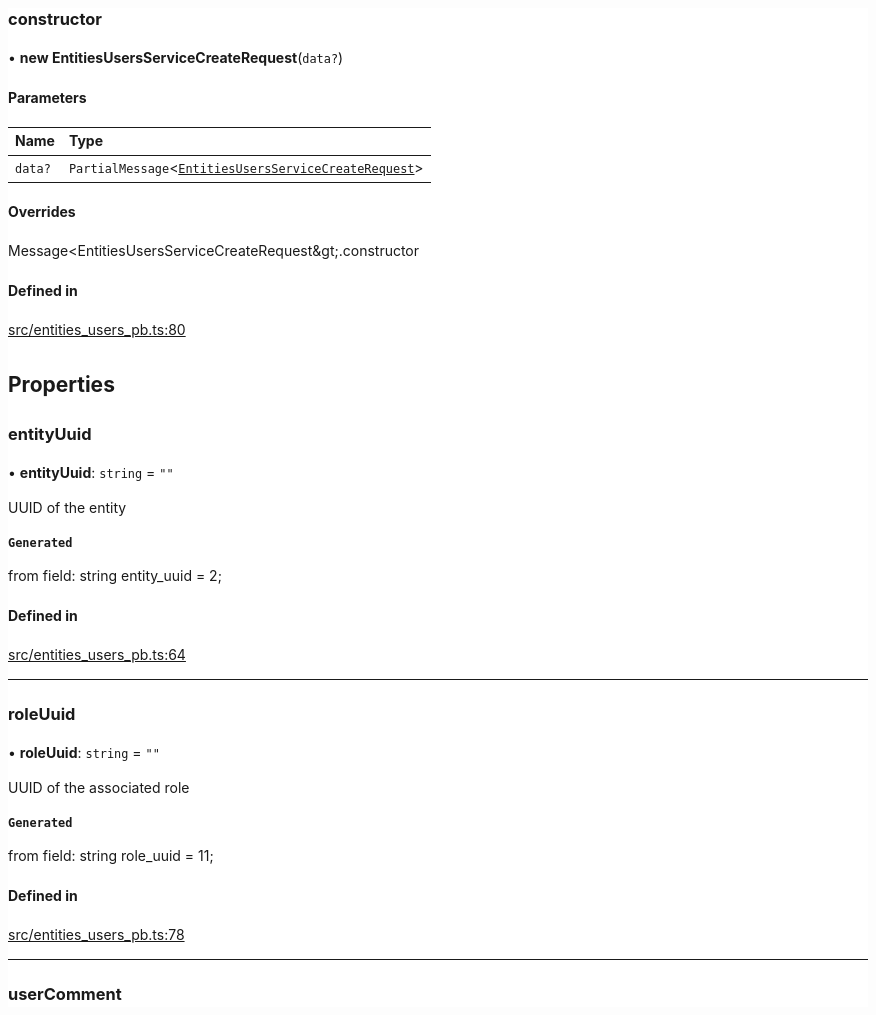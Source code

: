 ### constructor

• **new EntitiesUsersServiceCreateRequest**(`data?`)

#### Parameters

| Name | Type |
| :------ | :------ |
| `data?` | `PartialMessage`<[`EntitiesUsersServiceCreateRequest`](EntitiesUsersServiceCreateRequest.md)\> |

#### Overrides

Message&lt;EntitiesUsersServiceCreateRequest\&gt;.constructor

#### Defined in

[src/entities_users_pb.ts:80](https://github.com/TCUBEAI-TECHNOLOGIES-PRIVATE-LIMITED/ts-sdk/blob/85a94f2/src/entities_users_pb.ts#L80)

## Properties

### entityUuid

• **entityUuid**: `string` = `""`

UUID of the entity

**`Generated`**

from field: string entity_uuid = 2;

#### Defined in

[src/entities_users_pb.ts:64](https://github.com/TCUBEAI-TECHNOLOGIES-PRIVATE-LIMITED/ts-sdk/blob/85a94f2/src/entities_users_pb.ts#L64)

___

### roleUuid

• **roleUuid**: `string` = `""`

UUID of the associated role

**`Generated`**

from field: string role_uuid = 11;

#### Defined in

[src/entities_users_pb.ts:78](https://github.com/TCUBEAI-TECHNOLOGIES-PRIVATE-LIMITED/ts-sdk/blob/85a94f2/src/entities_users_pb.ts#L78)

___

### userComment

